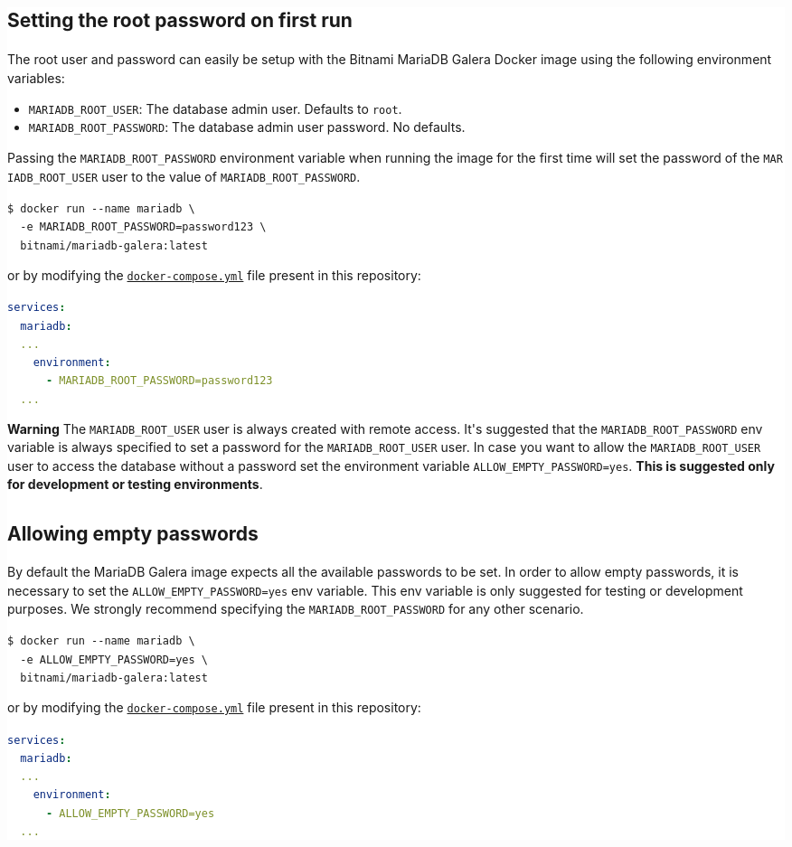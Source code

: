 ## Setting the root password on first run

The root user and password can easily be setup with the Bitnami MariaDB Galera Docker image using the following environment variables:

 - `MARIADB_ROOT_USER`: The database admin user. Defaults to `root`.
 - `MARIADB_ROOT_PASSWORD`: The database admin user password. No defaults.

Passing the `MARIADB_ROOT_PASSWORD` environment variable when running the image for the first time will set the password of the `MARIADB_ROOT_USER` user to the value of `MARIADB_ROOT_PASSWORD`.

```console
$ docker run --name mariadb \
  -e MARIADB_ROOT_PASSWORD=password123 \
  bitnami/mariadb-galera:latest
```

or by modifying the [`docker-compose.yml`](https://github.com/bitnami/bitnami-docker-mariadb-galera/blob/master/docker-compose.yml) file present in this repository:

```yaml
services:
  mariadb:
  ...
    environment:
      - MARIADB_ROOT_PASSWORD=password123
  ...
```

**Warning** The `MARIADB_ROOT_USER` user is always created with remote access. It's suggested that the `MARIADB_ROOT_PASSWORD` env variable is always specified to set a password for the `MARIADB_ROOT_USER` user. In case you want to allow the `MARIADB_ROOT_USER` user to access the database without a password set the environment variable `ALLOW_EMPTY_PASSWORD=yes`. **This is suggested only for development or testing environments**.

## Allowing empty passwords

By default the MariaDB Galera image expects all the available passwords to be set. In order to allow empty passwords, it is necessary to set the `ALLOW_EMPTY_PASSWORD=yes` env variable. This env variable is only suggested for testing or development purposes. We strongly recommend specifying the `MARIADB_ROOT_PASSWORD` for any other scenario.

```console
$ docker run --name mariadb \
  -e ALLOW_EMPTY_PASSWORD=yes \
  bitnami/mariadb-galera:latest
```

or by modifying the [`docker-compose.yml`](https://github.com/bitnami/bitnami-docker-mariadb-galera/blob/master/docker-compose.yml) file present in this repository:


```yaml
services:
  mariadb:
  ...
    environment:
      - ALLOW_EMPTY_PASSWORD=yes
  ...
```
